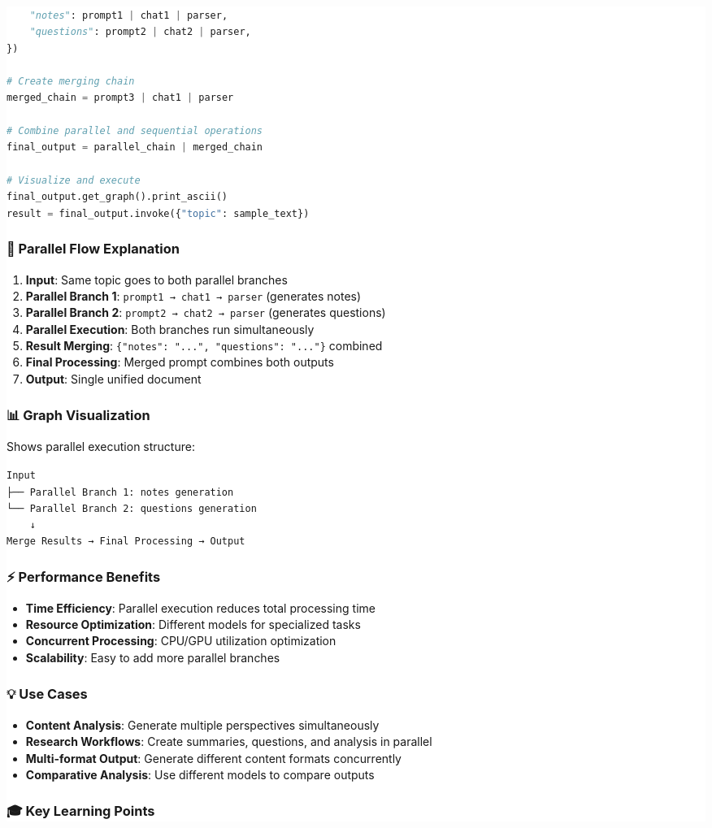 ```python
    "notes": prompt1 | chat1 | parser,
    "questions": prompt2 | chat2 | parser,
})

# Create merging chain
merged_chain = prompt3 | chat1 | parser

# Combine parallel and sequential operations
final_output = parallel_chain | merged_chain

# Visualize and execute
final_output.get_graph().print_ascii()
result = final_output.invoke({"topic": sample_text})
```

### 🔄 Parallel Flow Explanation

1. **Input**: Same topic goes to both parallel branches
2. **Parallel Branch 1**: `prompt1 → chat1 → parser` (generates notes)
3. **Parallel Branch 2**: `prompt2 → chat2 → parser` (generates questions)
4. **Parallel Execution**: Both branches run simultaneously
5. **Result Merging**: `{"notes": "...", "questions": "..."}` combined
6. **Final Processing**: Merged prompt combines both outputs
7. **Output**: Single unified document

### 📊 Graph Visualization

Shows parallel execution structure:

```terminal
Input
├── Parallel Branch 1: notes generation
└── Parallel Branch 2: questions generation
    ↓
Merge Results → Final Processing → Output
```

### ⚡ Performance Benefits

- **Time Efficiency**: Parallel execution reduces total processing time
- **Resource Optimization**: Different models for specialized tasks
- **Concurrent Processing**: CPU/GPU utilization optimization
- **Scalability**: Easy to add more parallel branches

### 💡 Use Cases

- **Content Analysis**: Generate multiple perspectives simultaneously
- **Research Workflows**: Create summaries, questions, and analysis in parallel
- **Multi-format Output**: Generate different content formats concurrently
- **Comparative Analysis**: Use different models to compare outputs

### 🎓 Key Learning Points
